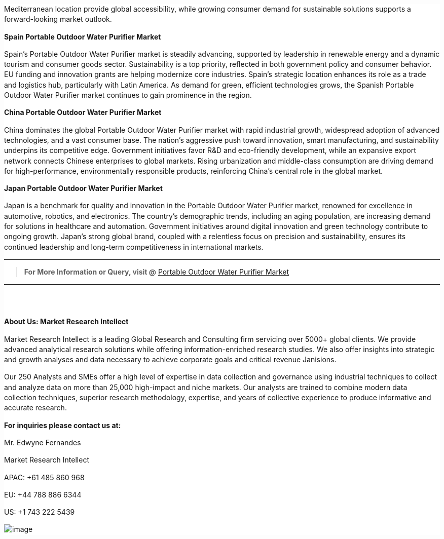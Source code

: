 Mediterranean location provide global accessibility, while growing consumer demand for sustainable solutions supports a forward-looking market outlook.</p><p class="" data-start="4424" data-end="4975"><strong data-start="4424" data-end="4445">Spain Portable Outdoor Water Purifier Market</strong></p><p class="" data-start="4424" data-end="4975">Spain&rsquo;s Portable Outdoor Water Purifier market is steadily advancing, supported by leadership in renewable energy and a dynamic tourism and consumer goods sector. Sustainability is a top priority, reflected in both government policy and consumer behavior. EU funding and innovation grants are helping modernize core industries. Spain&rsquo;s strategic location enhances its role as a trade and logistics hub, particularly with Latin America. As demand for green, efficient technologies grows, the Spanish Portable Outdoor Water Purifier market continues to gain prominence in the region.</p><p class="" data-start="4977" data-end="5589"><strong data-start="4977" data-end="4998">China Portable Outdoor Water Purifier Market</strong></p><p class="" data-start="4977" data-end="5589">China dominates the global Portable Outdoor Water Purifier market with rapid industrial growth, widespread adoption of advanced technologies, and a vast consumer base. The nation&rsquo;s aggressive push toward innovation, smart manufacturing, and sustainability underpins its competitive edge. Government initiatives favor R&amp;D and eco-friendly development, while an expansive export network connects Chinese enterprises to global markets. Rising urbanization and middle-class consumption are driving demand for high-performance, environmentally responsible products, reinforcing China&rsquo;s central role in the global market.</p><p class="" data-start="5591" data-end="6162"><strong data-start="5591" data-end="5612">Japan Portable Outdoor Water Purifier Market</strong></p><p class="" data-start="5591" data-end="6162">Japan is a benchmark for quality and innovation in the Portable Outdoor Water Purifier market, renowned for excellence in automotive, robotics, and electronics. The country&rsquo;s demographic trends, including an aging population, are increasing demand for solutions in healthcare and automation. Government initiatives around digital innovation and green technology contribute to ongoing growth. Japan&rsquo;s strong global brand, coupled with a relentless focus on precision and sustainability, ensures its continued leadership and long-term competitiveness in international markets.</p><hr /><blockquote><p><span class="font-[700]"><strong>For More Information or Query, visit&nbsp;@</strong>&nbsp;</span><span class="font-[700]"><a href="https://www.marketresearchintellect.com/product/global-portable-outdoor-water-purifier-market-size-and-forecast/?utm_source=Linkedin&utm_medium=019" target="_blank" data-tracking-control-name="article-ssr-frontend-pulse_little-text-block" data-tracking-will-navigate="" data-test-link="">Portable Outdoor Water Purifier Market</a></span></p></blockquote><hr /><h3>&nbsp;</h3><p><strong><span class="font-[700]">About Us: Market Research Intellect</span></strong></p><p><span class="">Market Research Intellect is a leading Global Research and Consulting firm servicing over 5000+ global clients. We provide advanced analytical research solutions while offering information-enriched research studies.&nbsp;</span>We also offer insights into strategic and growth analyses and data necessary to achieve corporate goals and critical revenue Janisions.</p><p><span class="">Our 250 Analysts and SMEs offer a high level of expertise in data collection and governance using industrial techniques to collect and analyze data on more than 25,000 high-impact and niche markets. Our analysts are trained to combine modern data collection techniques, superior research methodology, expertise, and years of collective experience to produce informative and accurate research.</span></p><p><strong>For inquiries please contact us at:</strong></p><p>Mr. Edwyne Fernandes</p><p>Market Research Intellect</p><p>APAC: +61 485 860 968</p><p>EU: +44 788 886 6344</p><p>US: +1 743 222 5439</p>
![image](https://github.com/user-attachments/assets/2ef07b10-6a33-4a07-8fb4-f694ed07301b)
